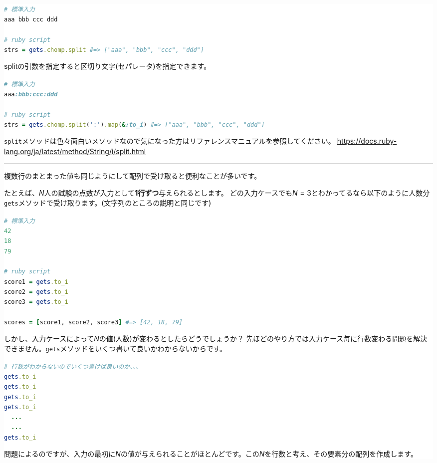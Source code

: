 ```ruby
# 標準入力
aaa bbb ccc ddd

# ruby script
strs = gets.chomp.split #=> ["aaa", "bbb", "ccc", "ddd"]
```

splitの引数を指定すると区切り文字(セパレータ)を指定できます。

```ruby
# 標準入力
aaa:bbb:ccc:ddd

# ruby script
strs = gets.chomp.split(':').map(&:to_i) #=> ["aaa", "bbb", "ccc", "ddd"]
```

`split`メソッドは色々面白いメソッドなので気になった方はリファレンスマニュアルを参照してください。
https://docs.ruby-lang.org/ja/latest/method/String/i/split.html

---

複数行のまとまった値も同じようにして配列で受け取ると便利なことが多いです。

たとえば、$N$人の試験の点数が入力として**1行ずつ**与えられるとします。
どの入力ケースでも$N=3$とわかってるなら以下のように人数分`gets`メソッドで受け取ります。(文字列のところの説明と同じです)

```ruby
# 標準入力
42
18
79

# ruby script
score1 = gets.to_i
score2 = gets.to_i
score3 = gets.to_i

scores = [score1, score2, score3] #=> [42, 18, 79]
```

しかし、入力ケースによって$N$の値(人数)が変わるとしたらどうでしょうか？
先ほどのやり方では入力ケース毎に行数変わる問題を解決できません。`gets`メソッドをいくつ書いて良いかわからないからです。

```ruby
# 行数がわからないのでいくつ書けば良いのか、、、
gets.to_i
gets.to_i
gets.to_i
gets.to_i
  ...
  ...
gets.to_i
```

問題によるのですが、入力の最初に$N$の値が与えられることがほとんどです。この$N$を行数と考え、その要素分の配列を作成します。
